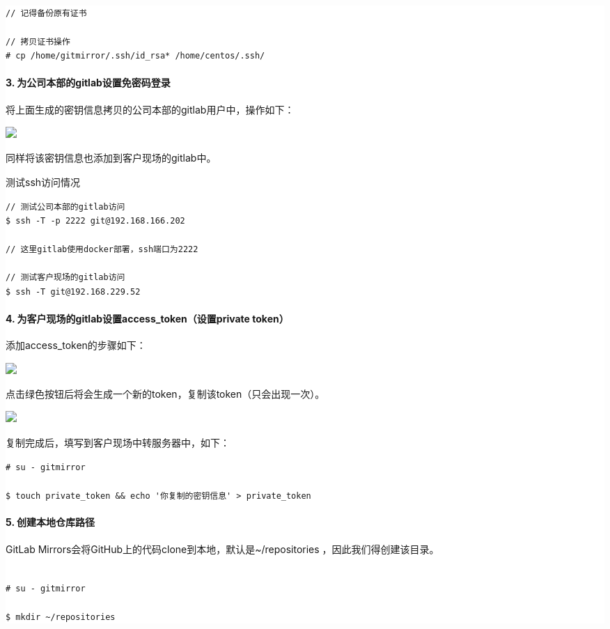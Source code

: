 ```
// 记得备份原有证书

// 拷贝证书操作
# cp /home/gitmirror/.ssh/id_rsa* /home/centos/.ssh/ 

```

#### 3. 为公司本部的gitlab设置免密码登录

将上面生成的密钥信息拷贝的公司本部的gitlab用户中，操作如下：

![](gitlab添加ssh-key信息.png)

同样将该密钥信息也添加到客户现场的gitlab中。

测试ssh访问情况

```
// 测试公司本部的gitlab访问
$ ssh -T -p 2222 git@192.168.166.202

// 这里gitlab使用docker部署，ssh端口为2222

// 测试客户现场的gitlab访问
$ ssh -T git@192.168.229.52

```

#### 4. 为客户现场的gitlab设置access_token（设置private token）

添加access_token的步骤如下：

![](添加access_token.png)

点击绿色按钮后将会生成一个新的token，复制该token（只会出现一次）。

![](复制access_token.png)

复制完成后，填写到客户现场中转服务器中，如下：

```
# su - gitmirror

$ touch private_token && echo '你复制的密钥信息' > private_token

```

#### 5. 创建本地仓库路径

GitLab Mirrors会将GitHub上的代码clone到本地，默认是~/repositories ，因此我们得创建该目录。

```

# su - gitmirror

$ mkdir ~/repositories

```
